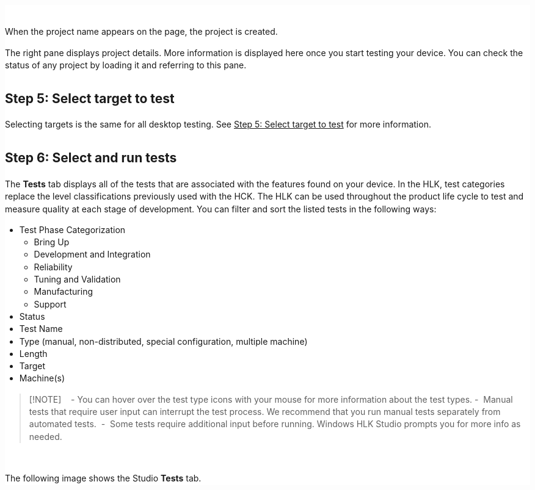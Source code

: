      

When the project name appears on the page, the project is created.

The right pane displays project details. More information is displayed here once you start testing your device. You can check the status of any project by loading it and referring to this pane.

## <span id="Step_5__Select_target_to_test"></span><span id="step_5__select_target_to_test"></span><span id="STEP_5__SELECT_TARGET_TO_TEST"></span>Step 5: Select target to test


Selecting targets is the same for all desktop testing. See [Step 5: Select target to test](step-5--select-target-to-test.md) for more information.

## <span id="Step_6__Select_and_run_tests"></span><span id="step_6__select_and_run_tests"></span><span id="STEP_6__SELECT_AND_RUN_TESTS"></span>Step 6: Select and run tests


The **Tests** tab displays all of the tests that are associated with the features found on your device. In the HLK, test categories replace the level classifications previously used with the HCK. The HLK can be used throughout the product life cycle to test and measure quality at each stage of development. You can filter and sort the listed tests in the following ways:

-   Test Phase Categorization
    -   Bring Up
    -   Development and Integration
    -   Reliability
    -   Tuning and Validation
    -   Manufacturing
    -   Support
-   Status
-   Test Name
-   Type (manual, non-distributed, special configuration, multiple machine)
-   Length
-   Target
-   Machine(s)

>[!NOTE]  
> - You can hover over the test type icons with your mouse for more information about the test types.
> -  Manual tests that require user input can interrupt the test process. We recommend that you run manual tests separately from automated tests.
> -  Some tests require additional input before running. Windows HLK Studio prompts you for more info as needed.

 

The following image shows the Studio **Tests** tab.
